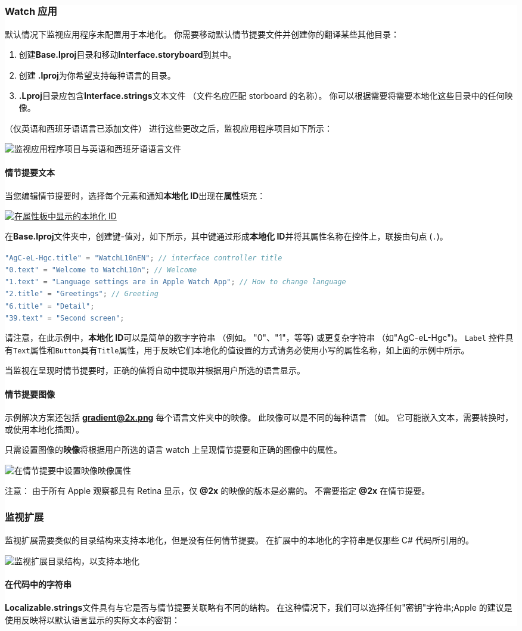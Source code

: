### <a name="watch-app"></a>Watch 应用

默认情况下监视应用程序未配置用于本地化。 你需要移动默认情节提要文件并创建你的翻译某些其他目录：

1. 创建**Base.lproj**目录和移动**Interface.storyboard**到其中。

2. 创建 **<language>.lproj**为你希望支持每种语言的目录。

3. **.Lproj**目录应包含**Interface.strings**文本文件 （文件名应匹配 storboard 的名称）。 你可以根据需要将需要本地化这些目录中的任何映像。

（仅英语和西班牙语语言已添加文件） 进行这些更改之后，监视应用程序项目如下所示：

  ![](localization-images/watchapp-solution.png "监视应用程序项目与英语和西班牙语语言文件")

#### <a name="storyboard-text"></a>情节提要文本

当您编辑情节提要时，选择每个元素和通知**本地化 ID**出现在**属性**填充：

  [![](localization-images/storyboard-sml.png "在属性板中显示的本地化 ID")](localization-images/storyboard.png#lightbox)

在**Base.lproj**文件夹中，创建键-值对，如下所示，其中键通过形成**本地化 ID**并将其属性名称在控件上，联接由句点 (`.`)。

```csharp
"AgC-eL-Hgc.title" = "WatchL10nEN"; // interface controller title
"0.text" = "Welcome to WatchL10n"; // Welcome
"1.text" = "Language settings are in Apple Watch App"; // How to change language
"2.title" = "Greetings"; // Greeting
"6.title" = "Detail";
"39.text" = "Second screen";
```

请注意，在此示例中，**本地化 ID**可以是简单的数字字符串 （例如。 "0"、"1"，等等) 或更复杂字符串 （如"AgC-eL-Hgc")。 `Label` 控件具有`Text`属性和`Button`具有`Title`属性，用于反映它们本地化的值设置的方式请务必使用小写的属性名称，如上面的示例中所示。

当监视在呈现时情节提要时，正确的值将自动中提取并根据用户所选的语言显示。

#### <a name="storyboard-images"></a>情节提要图像

示例解决方案还包括 **gradient@2x.png** 每个语言文件夹中的映像。 此映像可以是不同的每种语言 （如。 它可能嵌入文本，需要转换时，或使用本地化插图）。

只需设置图像的**映像**将根据用户所选的语言 watch 上呈现情节提要和正确的图像中的属性。

![](localization-images/storyboard-image.png "在情节提要中设置映像映像属性")

注意： 由于所有 Apple 观察都具有 Retina 显示，仅 **@2x** 的映像的版本是必需的。 不需要指定 **@2x** 在情节提要。

### <a name="watch-extension"></a>监视扩展

监视扩展需要类似的目录结构来支持本地化，但是没有任何情节提要。 在扩展中的本地化的字符串是仅那些 C# 代码所引用的。

![](localization-images/watchextension-solution.png "监视扩展目录结构，以支持本地化")

#### <a name="strings-in-code"></a>在代码中的字符串

**Localizable.strings**文件具有与它是否与情节提要关联略有不同的结构。 在这种情况下，我们可以选择任何"密钥"字符串;Apple 的建议是使用反映将以默认语言显示的实际文本的密钥：
